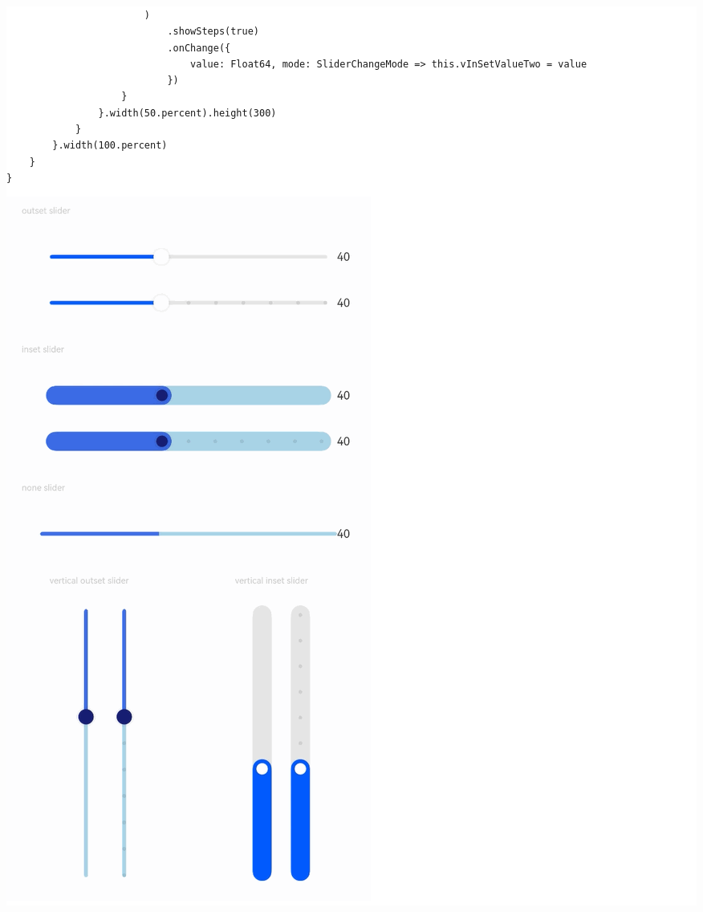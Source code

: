 ```cangjie
                        )
                            .showSteps(true)
                            .onChange({
                                value: Float64, mode: SliderChangeMode => this.vInSetValueTwo = value
                            })
                    }
                }.width(50.percent).height(300)
            }
        }.width(100.percent)
    }
}
```

![slider](figures/slider1.gif)
